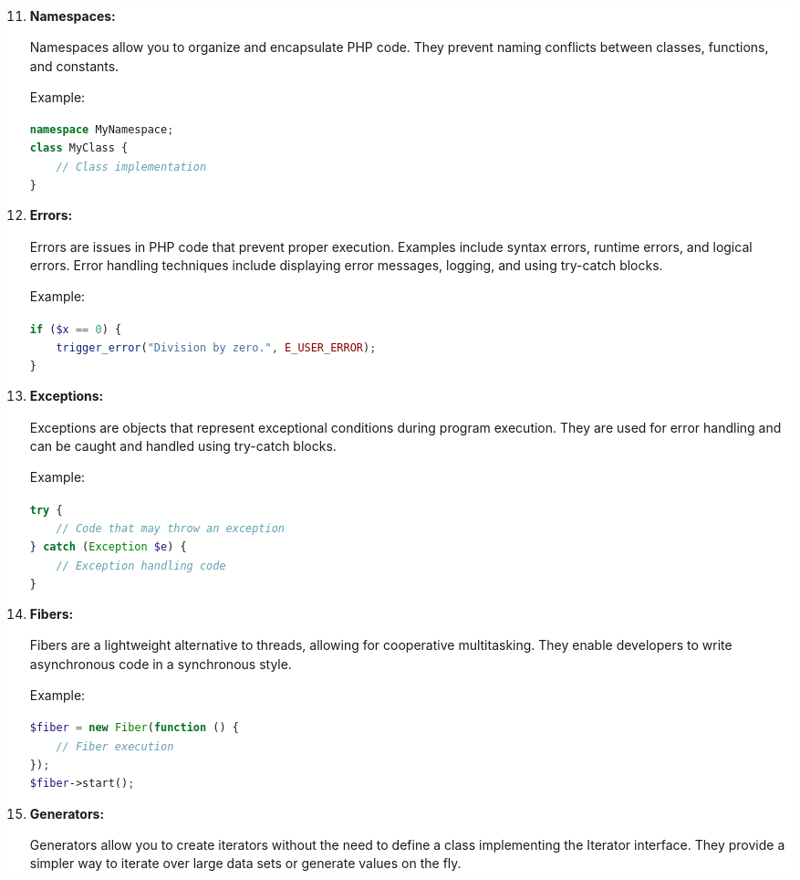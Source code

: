 11. **Namespaces:**

    Namespaces allow you to organize and encapsulate PHP code. They prevent naming conflicts between classes, functions, and constants.

    Example:
    ```php
    namespace MyNamespace;
    class MyClass {
        // Class implementation
    }
    ```

12. **Errors:**

    Errors are issues in PHP code that prevent proper execution. Examples include syntax errors, runtime errors, and logical errors. Error handling techniques include displaying error messages, logging, and using try-catch blocks.

    Example:
    ```php
    if ($x == 0) {
        trigger_error("Division by zero.", E_USER_ERROR);
    }
    ```

13. **Exceptions:**

    Exceptions are objects that represent exceptional conditions during program execution. They are used for error handling and can be caught and handled using try-catch blocks.

    Example:
    ```php
    try {
        // Code that may throw an exception
    } catch (Exception $e) {
        // Exception handling code
    }
    ```

14. **Fibers:**

    Fibers are a lightweight alternative to threads, allowing for cooperative multitasking. They enable developers to write asynchronous code in a synchronous style.

    Example:
    ```php
    $fiber = new Fiber(function () {
        // Fiber execution
    });
    $fiber->start();
    ```

15. **Generators:**

    Generators allow you to create iterators without the need to define a class implementing the Iterator interface. They provide a simpler way to iterate over large data sets or generate values on the fly.
